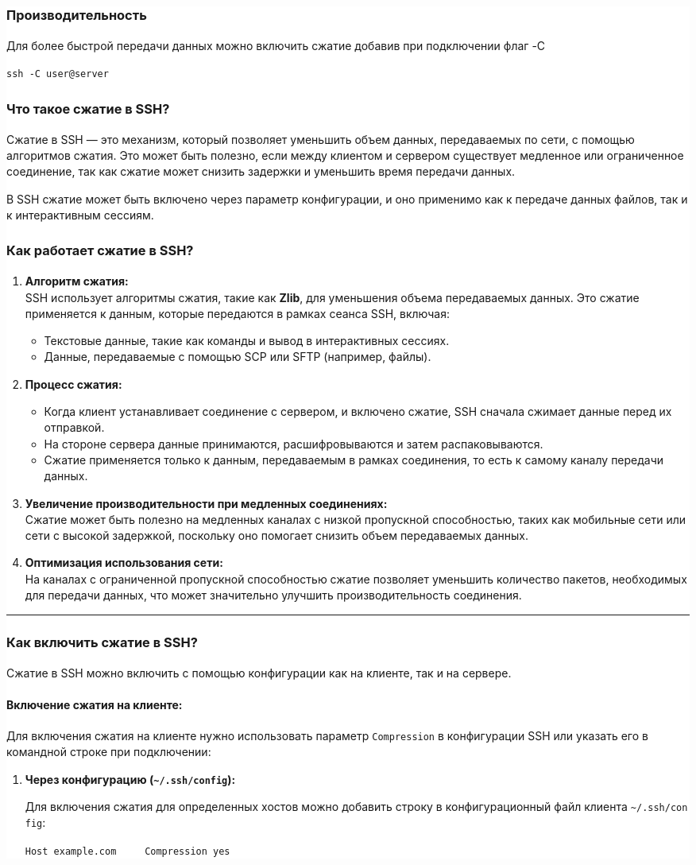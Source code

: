 ### Производительность

Для более быстрой передачи данных можно включить сжатие добавив при подключении флаг -C

`ssh -C user@server`

### **Что такое сжатие в SSH?**

Сжатие в SSH — это механизм, который позволяет уменьшить объем данных, передаваемых по сети, с помощью алгоритмов сжатия. Это может быть полезно, если между клиентом и сервером существует медленное или ограниченное соединение, так как сжатие может снизить задержки и уменьшить время передачи данных.

В SSH сжатие может быть включено через параметр конфигурации, и оно применимо как к передаче данных файлов, так и к интерактивным сессиям.

### **Как работает сжатие в SSH?**

1. **Алгоритм сжатия:**  
    SSH использует алгоритмы сжатия, такие как **Zlib**, для уменьшения объема передаваемых данных. Это сжатие применяется к данным, которые передаются в рамках сеанса SSH, включая:
    
    - Текстовые данные, такие как команды и вывод в интерактивных сессиях.
    - Данные, передаваемые с помощью SCP или SFTP (например, файлы).
2. **Процесс сжатия:**
    
    - Когда клиент устанавливает соединение с сервером, и включено сжатие, SSH сначала сжимает данные перед их отправкой.
    - На стороне сервера данные принимаются, расшифровываются и затем распаковываются.
    - Сжатие применяется только к данным, передаваемым в рамках соединения, то есть к самому каналу передачи данных.
3. **Увеличение производительности при медленных соединениях:**  
    Сжатие может быть полезно на медленных каналах с низкой пропускной способностью, таких как мобильные сети или сети с высокой задержкой, поскольку оно помогает снизить объем передаваемых данных.
    
4. **Оптимизация использования сети:**  
    На каналах с ограниченной пропускной способностью сжатие позволяет уменьшить количество пакетов, необходимых для передачи данных, что может значительно улучшить производительность соединения.
    

---

### **Как включить сжатие в SSH?**

Сжатие в SSH можно включить с помощью конфигурации как на клиенте, так и на сервере.

#### **Включение сжатия на клиенте:**

Для включения сжатия на клиенте нужно использовать параметр `Compression` в конфигурации SSH или указать его в командной строке при подключении:

1. **Через конфигурацию (`~/.ssh/config`):**
    
    Для включения сжатия для определенных хостов можно добавить строку в конфигурационный файл клиента `~/.ssh/config`:
    
    `Host example.com     Compression yes`
    
